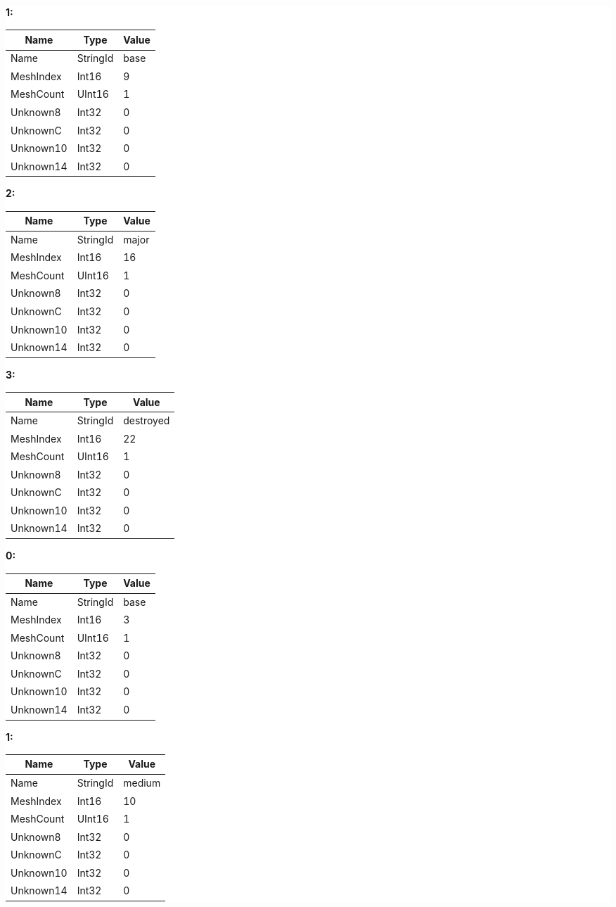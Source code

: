 
**1:**

Name	| Type	| Value
---	|---	|---	|
Name	|StringId	|base
MeshIndex	|Int16	|9
MeshCount	|UInt16	|1
Unknown8	|Int32	|0
UnknownC	|Int32	|0
Unknown10	|Int32	|0
Unknown14	|Int32	|0


**2:**

Name	| Type	| Value
---	|---	|---	|
Name	|StringId	|major
MeshIndex	|Int16	|16
MeshCount	|UInt16	|1
Unknown8	|Int32	|0
UnknownC	|Int32	|0
Unknown10	|Int32	|0
Unknown14	|Int32	|0


**3:**

Name	| Type	| Value
---	|---	|---	|
Name	|StringId	|destroyed
MeshIndex	|Int16	|22
MeshCount	|UInt16	|1
Unknown8	|Int32	|0
UnknownC	|Int32	|0
Unknown10	|Int32	|0
Unknown14	|Int32	|0


**0:**

Name	| Type	| Value
---	|---	|---	|
Name	|StringId	|base
MeshIndex	|Int16	|3
MeshCount	|UInt16	|1
Unknown8	|Int32	|0
UnknownC	|Int32	|0
Unknown10	|Int32	|0
Unknown14	|Int32	|0


**1:**

Name	| Type	| Value
---	|---	|---	|
Name	|StringId	|medium
MeshIndex	|Int16	|10
MeshCount	|UInt16	|1
Unknown8	|Int32	|0
UnknownC	|Int32	|0
Unknown10	|Int32	|0
Unknown14	|Int32	|0
